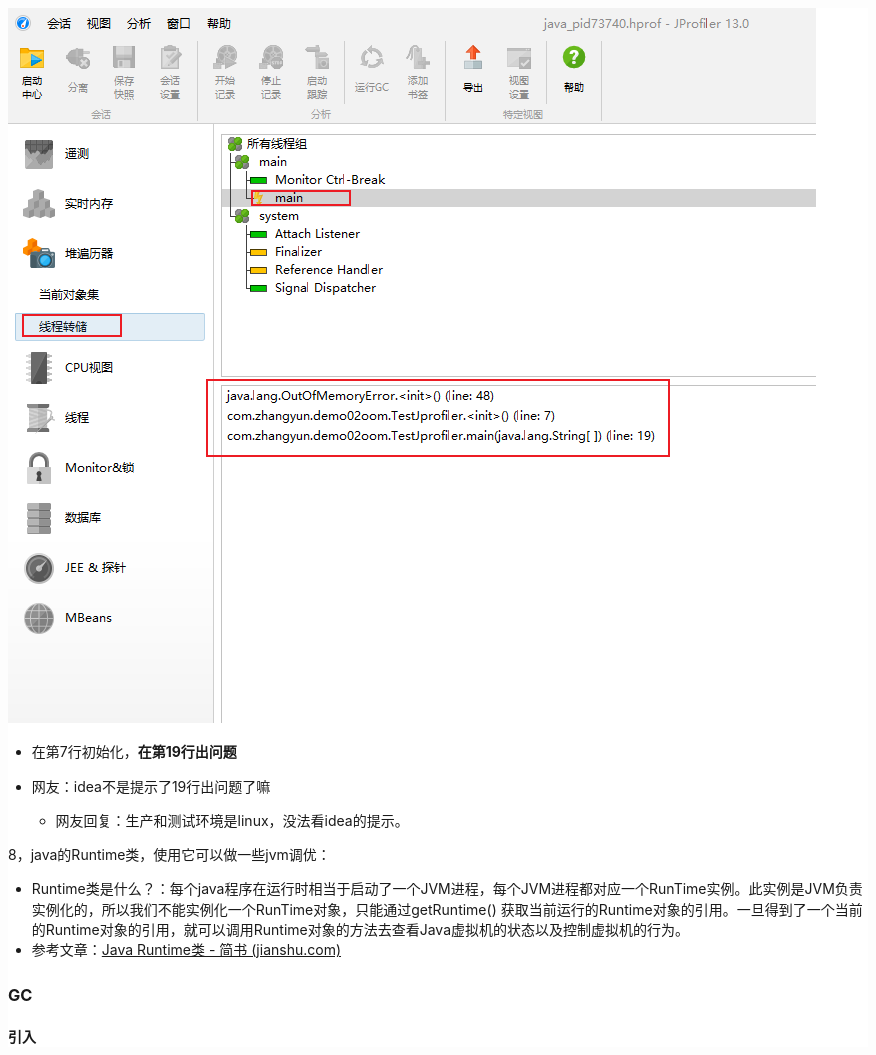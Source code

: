 ![image-20220322110932898](jvm.assets/image-20220322110932898.png)

- 在第7行初始化，**在第19行出问题**

- 网友：idea不是提示了19行出问题了嘛
  - 网友回复：生产和测试环境是linux，没法看idea的提示。

8，java的Runtime类，使用它可以做一些jvm调优：

- Runtime类是什么？：每个java程序在运行时相当于启动了一个JVM进程，每个JVM进程都对应一个RunTime实例。此实例是JVM负责实例化的，所以我们不能实例化一个RunTime对象，只能通过getRuntime() 获取当前运行的Runtime对象的引用。一旦得到了一个当前的Runtime对象的引用，就可以调用Runtime对象的方法去查看Java虚拟机的状态以及控制虚拟机的行为。
- 参考文章：[Java Runtime类 - 简书 (jianshu.com)](https://www.jianshu.com/p/a0d3e85a44f7)

### GC

#### 引入
